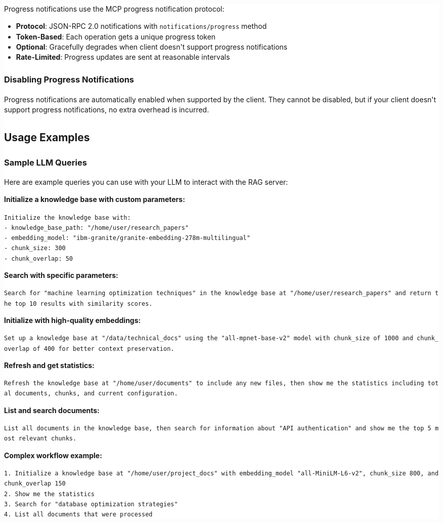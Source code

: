 Progress notifications use the MCP progress notification protocol:
- **Protocol**: JSON-RPC 2.0 notifications with `notifications/progress` method
- **Token-Based**: Each operation gets a unique progress token
- **Optional**: Gracefully degrades when client doesn't support progress notifications
- **Rate-Limited**: Progress updates are sent at reasonable intervals

### Disabling Progress Notifications

Progress notifications are automatically enabled when supported by the client. They cannot be disabled, but if your client doesn't support progress notifications, no extra overhead is incurred.

## Usage Examples

### Sample LLM Queries

Here are example queries you can use with your LLM to interact with the RAG server:

**Initialize a knowledge base with custom parameters:**
```
Initialize the knowledge base with:
- knowledge_base_path: "/home/user/research_papers"
- embedding_model: "ibm-granite/granite-embedding-278m-multilingual"
- chunk_size: 300
- chunk_overlap: 50
```

**Search with specific parameters:**
```
Search for "machine learning optimization techniques" in the knowledge base at "/home/user/research_papers" and return the top 10 results with similarity scores.
```

**Initialize with high-quality embeddings:**
```
Set up a knowledge base at "/data/technical_docs" using the "all-mpnet-base-v2" model with chunk_size of 1000 and chunk_overlap of 400 for better context preservation.
```

**Refresh and get statistics:**
```
Refresh the knowledge base at "/home/user/documents" to include any new files, then show me the statistics including total documents, chunks, and current configuration.
```

**List and search documents:**
```
List all documents in the knowledge base, then search for information about "API authentication" and show me the top 5 most relevant chunks.
```

**Complex workflow example:**
```
1. Initialize a knowledge base at "/home/user/project_docs" with embedding_model "all-MiniLM-L6-v2", chunk_size 800, and chunk_overlap 150
2. Show me the statistics
3. Search for "database optimization strategies"
4. List all documents that were processed
```
